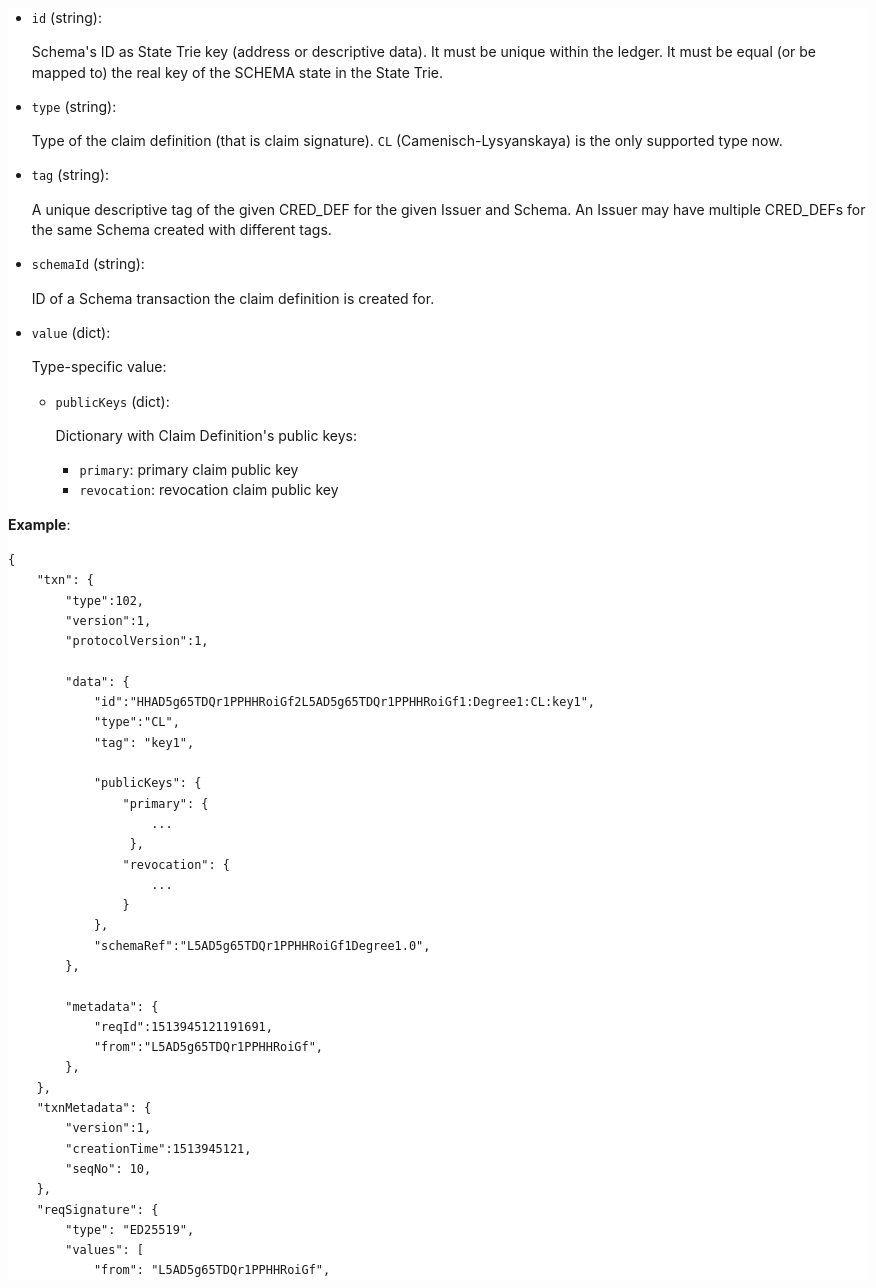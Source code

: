 - `id` (string):

    Schema's ID as State Trie key (address or descriptive data). It must be unique within the ledger. 
    It must be equal (or be mapped to) the real key of the SCHEMA state in the State Trie. 

- `type` (string):

    Type of the claim definition (that is claim signature). `CL` (Camenisch-Lysyanskaya) is the only supported type now.

- `tag` (string):

    A unique descriptive tag of the given CRED_DEF for the given Issuer and Schema. An Issuer may have multiple 
    CRED_DEFs for the same Schema created with different tags. 

- `schemaId` (string):
    
    ID of a Schema transaction the claim definition is created for.

- `value` (dict):

    Type-specific value:

    - `publicKeys` (dict):
     
         Dictionary with Claim Definition's public keys:
         
        - `primary`: primary claim public key
        - `revocation`: revocation claim public key

**Example**:
```
{
    "txn": {
        "type":102,
        "version":1,
        "protocolVersion":1,
        
        "data": {
            "id":"HHAD5g65TDQr1PPHHRoiGf2L5AD5g65TDQr1PPHHRoiGf1:Degree1:CL:key1",
            "type":"CL",
            "tag": "key1",

            "publicKeys": {
                "primary": {
                    ...
                 },
                "revocation": {
                    ...
                }
            },
            "schemaRef":"L5AD5g65TDQr1PPHHRoiGf1Degree1.0",
        },
        
        "metadata": {
            "reqId":1513945121191691,
            "from":"L5AD5g65TDQr1PPHHRoiGf",
        },
    },
    "txnMetadata": {
        "version":1,
        "creationTime":1513945121,
        "seqNo": 10,  
    },
    "reqSignature": {
        "type": "ED25519",
        "values": [
            "from": "L5AD5g65TDQr1PPHHRoiGf",
```